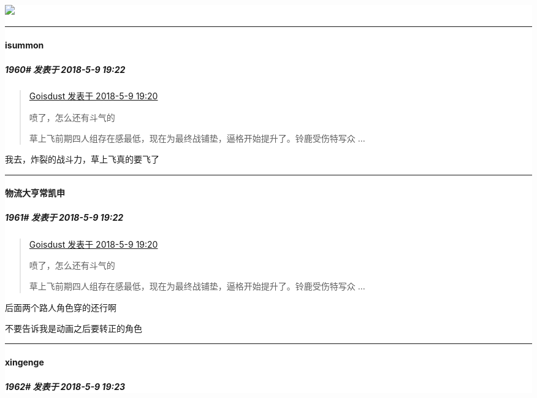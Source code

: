 







<img src="https://img.saraba1st.com/forum/201805/09/191750l8kfizf8fblq77ii.jpg" referrerpolicy="no-referrer">












-----

####  isummon  
##### 1960#       发表于 2018-5-9 19:22



<blockquote><a href="httphttps://bbs.saraba1st.com/2b/forum.php?mod=redirect&amp;goto=findpost&amp;pid=39536379&amp;ptid=1590696" target="_blank">Goisdust 发表于 2018-5-9 19:20</a>

喷了，怎么还有斗气的

草上飞前期四人组存在感最低，现在为最终战铺垫，逼格开始提升了。铃鹿受伤特写众 ...</blockquote>
我去，炸裂的战斗力，草上飞真的要飞了







-----

####  物流大亨常凯申  
##### 1961#       发表于 2018-5-9 19:22



<blockquote><a href="httphttps://bbs.saraba1st.com/2b/forum.php?mod=redirect&amp;goto=findpost&amp;pid=39536379&amp;ptid=1590696" target="_blank">Goisdust 发表于 2018-5-9 19:20</a>

喷了，怎么还有斗气的

草上飞前期四人组存在感最低，现在为最终战铺垫，逼格开始提升了。铃鹿受伤特写众 ...</blockquote>
后面两个路人角色穿的还行啊

不要告诉我是动画之后要转正的角色







-----

####  xingenge  
##### 1962#       发表于 2018-5-9 19:23
